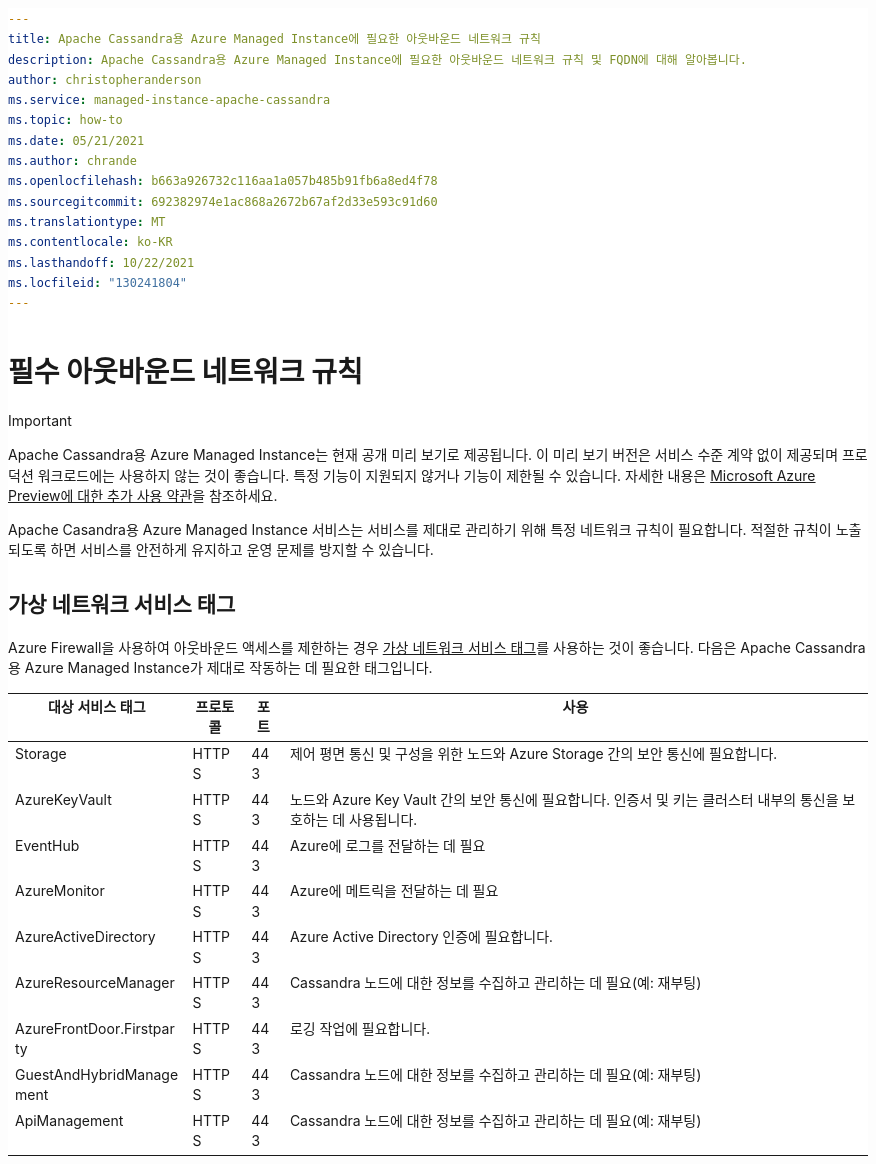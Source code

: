 ```yaml
---
title: Apache Cassandra용 Azure Managed Instance에 필요한 아웃바운드 네트워크 규칙
description: Apache Cassandra용 Azure Managed Instance에 필요한 아웃바운드 네트워크 규칙 및 FQDN에 대해 알아봅니다.
author: christopheranderson
ms.service: managed-instance-apache-cassandra
ms.topic: how-to
ms.date: 05/21/2021
ms.author: chrande
ms.openlocfilehash: b663a926732c116aa1a057b485b91fb6a8ed4f78
ms.sourcegitcommit: 692382974e1ac868a2672b67af2d33e593c91d60
ms.translationtype: MT
ms.contentlocale: ko-KR
ms.lasthandoff: 10/22/2021
ms.locfileid: "130241804"
---
```

# <a name="required-outbound-network-rules"></a>필수 아웃바운드 네트워크 규칙

> [!IMPORTANT]
> Apache Cassandra용 Azure Managed Instance는 현재 공개 미리 보기로 제공됩니다.
> 이 미리 보기 버전은 서비스 수준 계약 없이 제공되며 프로덕션 워크로드에는 사용하지 않는 것이 좋습니다. 특정 기능이 지원되지 않거나 기능이 제한될 수 있습니다.
> 자세한 내용은 [Microsoft Azure Preview에 대한 추가 사용 약관](https://azure.microsoft.com/support/legal/preview-supplemental-terms/)을 참조하세요.

Apache Casandra용 Azure Managed Instance 서비스는 서비스를 제대로 관리하기 위해 특정 네트워크 규칙이 필요합니다. 적절한 규칙이 노출되도록 하면 서비스를 안전하게 유지하고 운영 문제를 방지할 수 있습니다.

## <a name="virtual-network-service-tags"></a>가상 네트워크 서비스 태그

Azure Firewall을 사용하여 아웃바운드 액세스를 제한하는 경우 [가상 네트워크 서비스 태그](../virtual-network/service-tags-overview.md)를 사용하는 것이 좋습니다. 다음은 Apache Cassandra용 Azure Managed Instance가 제대로 작동하는 데 필요한 태그입니다.

| 대상 서비스 태그                                                             | 프로토콜 | 포트    | 사용  |
|----------------------------------------------------------------------------------|----------|---------|------|
| Storage | HTTPS | 443 | 제어 평면 통신 및 구성을 위한 노드와 Azure Storage 간의 보안 통신에 필요합니다.|
| AzureKeyVault | HTTPS | 443 | 노드와 Azure Key Vault 간의 보안 통신에 필요합니다. 인증서 및 키는 클러스터 내부의 통신을 보호하는 데 사용됩니다.|
| EventHub | HTTPS | 443 | Azure에 로그를 전달하는 데 필요 |
| AzureMonitor | HTTPS | 443 | Azure에 메트릭을 전달하는 데 필요 |
| AzureActiveDirectory| HTTPS | 443 | Azure Active Directory 인증에 필요합니다.|
| AzureResourceManager| HTTPS | 443 | Cassandra 노드에 대한 정보를 수집하고 관리하는 데 필요(예: 재부팅)|
| AzureFrontDoor.Firstparty| HTTPS | 443 | 로깅 작업에 필요합니다.|
| GuestAndHybridManagement | HTTPS | 443 |  Cassandra 노드에 대한 정보를 수집하고 관리하는 데 필요(예: 재부팅) |
| ApiManagement  | HTTPS | 443 | Cassandra 노드에 대한 정보를 수집하고 관리하는 데 필요(예: 재부팅) |
